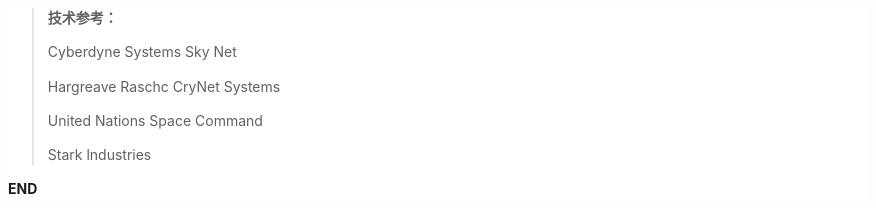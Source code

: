 

>**技术参考：**
>
>Cyberdyne Systems Sky Net
>
>Hargreave Raschc CryNet Systems
>
>United Nations Space Command
>
>Stark lndustries







**END**








